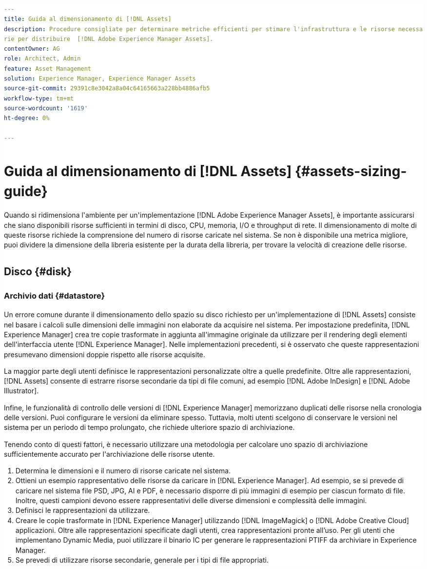```yaml
---
title: Guida al dimensionamento di [!DNL Assets]
description: Procedure consigliate per determinare metriche efficienti per stimare l'infrastruttura e le risorse necessarie per distribuire  [!DNL Adobe Experience Manager Assets].
contentOwner: AG
role: Architect, Admin
feature: Asset Management
solution: Experience Manager, Experience Manager Assets
source-git-commit: 29391c8e3042a8a04c64165663a228bb4886afb5
workflow-type: tm+mt
source-wordcount: '1619'
ht-degree: 0%

---
```


# Guida al dimensionamento di [!DNL Assets] {#assets-sizing-guide}

Quando si ridimensiona l&#39;ambiente per un&#39;implementazione [!DNL Adobe Experience Manager Assets], è importante assicurarsi che siano disponibili risorse sufficienti in termini di disco, CPU, memoria, I/O e throughput di rete. Il dimensionamento di molte di queste risorse richiede la comprensione del numero di risorse caricate nel sistema. Se non è disponibile una metrica migliore, puoi dividere la dimensione della libreria esistente per la durata della libreria, per trovare la velocità di creazione delle risorse.

## Disco {#disk}

### Archivio dati {#datastore}

Un errore comune durante il dimensionamento dello spazio su disco richiesto per un&#39;implementazione di [!DNL Assets] consiste nel basare i calcoli sulle dimensioni delle immagini non elaborate da acquisire nel sistema. Per impostazione predefinita, [!DNL Experience Manager] crea tre copie trasformate in aggiunta all&#39;immagine originale da utilizzare per il rendering degli elementi dell&#39;interfaccia utente [!DNL Experience Manager]. Nelle implementazioni precedenti, si è osservato che queste rappresentazioni presumevano dimensioni doppie rispetto alle risorse acquisite.

La maggior parte degli utenti definisce le rappresentazioni personalizzate oltre a quelle predefinite. Oltre alle rappresentazioni, [!DNL Assets] consente di estrarre risorse secondarie da tipi di file comuni, ad esempio [!DNL Adobe InDesign] e [!DNL Adobe Illustrator].

Infine, le funzionalità di controllo delle versioni di [!DNL Experience Manager] memorizzano duplicati delle risorse nella cronologia delle versioni. Puoi configurare le versioni da eliminare spesso. Tuttavia, molti utenti scelgono di conservare le versioni nel sistema per un periodo di tempo prolungato, che richiede ulteriore spazio di archiviazione.

Tenendo conto di questi fattori, è necessario utilizzare una metodologia per calcolare uno spazio di archiviazione sufficientemente accurato per l&#39;archiviazione delle risorse utente.

1. Determina le dimensioni e il numero di risorse caricate nel sistema.
1. Ottieni un esempio rappresentativo delle risorse da caricare in [!DNL Experience Manager]. Ad esempio, se si prevede di caricare nel sistema file PSD, JPG, AI e PDF, è necessario disporre di più immagini di esempio per ciascun formato di file. Inoltre, questi campioni devono essere rappresentativi delle diverse dimensioni e complessità delle immagini.
1. Definisci le rappresentazioni da utilizzare.
1. Creare le copie trasformate in [!DNL Experience Manager] utilizzando [!DNL ImageMagick] o [!DNL Adobe Creative Cloud] applicazioni. Oltre alle rappresentazioni specificate dagli utenti, crea rappresentazioni pronte all’uso. Per gli utenti che implementano Dynamic Media, puoi utilizzare il binario IC per generare le rappresentazioni PTIFF da archiviare in Experience Manager.
1. Se prevedi di utilizzare risorse secondarie, generale per i tipi di file appropriati.